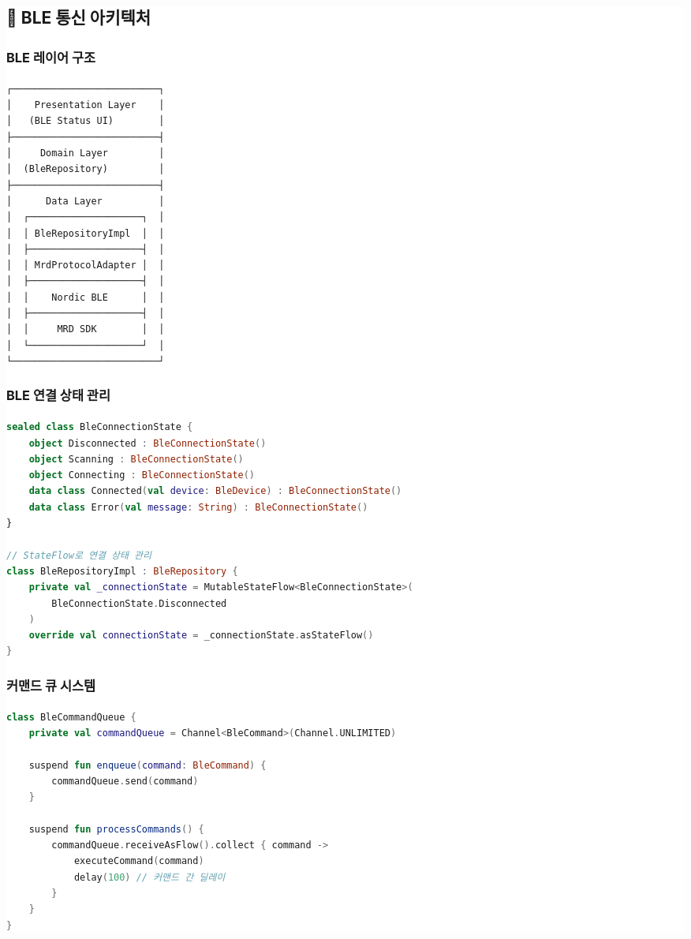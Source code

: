 
## 📡 BLE 통신 아키텍처

### BLE 레이어 구조

```
┌──────────────────────────┐
│    Presentation Layer    │
│   (BLE Status UI)        │
├──────────────────────────┤
│     Domain Layer         │
│  (BleRepository)         │
├──────────────────────────┤
│      Data Layer          │
│  ┌────────────────────┐  │
│  │ BleRepositoryImpl  │  │
│  ├────────────────────┤  │
│  │ MrdProtocolAdapter │  │
│  ├────────────────────┤  │
│  │    Nordic BLE      │  │
│  ├────────────────────┤  │
│  │     MRD SDK        │  │
│  └────────────────────┘  │
└──────────────────────────┘
```

### BLE 연결 상태 관리

```kotlin
sealed class BleConnectionState {
    object Disconnected : BleConnectionState()
    object Scanning : BleConnectionState()
    object Connecting : BleConnectionState()
    data class Connected(val device: BleDevice) : BleConnectionState()
    data class Error(val message: String) : BleConnectionState()
}

// StateFlow로 연결 상태 관리
class BleRepositoryImpl : BleRepository {
    private val _connectionState = MutableStateFlow<BleConnectionState>(
        BleConnectionState.Disconnected
    )
    override val connectionState = _connectionState.asStateFlow()
}
```

### 커맨드 큐 시스템

```kotlin
class BleCommandQueue {
    private val commandQueue = Channel<BleCommand>(Channel.UNLIMITED)
    
    suspend fun enqueue(command: BleCommand) {
        commandQueue.send(command)
    }
    
    suspend fun processCommands() {
        commandQueue.receiveAsFlow().collect { command ->
            executeCommand(command)
            delay(100) // 커맨드 간 딜레이
        }
    }
}
```
